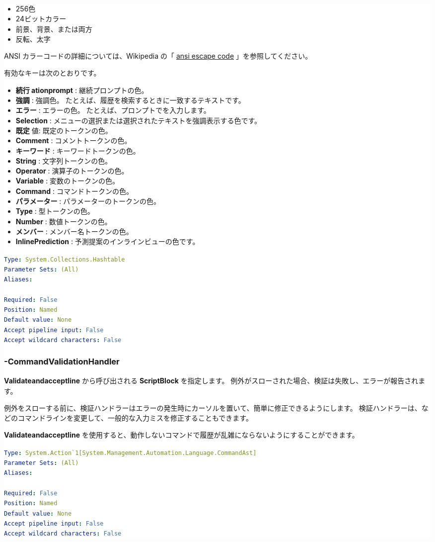 - 256色
- 24ビットカラー
- 前景、背景、または両方
- 反転、太字

ANSI カラーコードの詳細については、Wikipedia の「 [ansi escape code](https://wikipedia.org/wiki/ANSI_escape_code#Colors_) 」を参照してください。

有効なキーは次のとおりです。

- **続行 ationprompt** : 継続プロンプトの色。
- **強調** : 強調色。 たとえば、履歴を検索するときに一致するテキストです。
- **エラー** : エラーの色。 たとえば、プロンプトでを入力します。
- **Selection** : メニューの選択または選択されたテキストを強調表示する色です。
- **既定** 値: 既定のトークンの色。
- **Comment** : コメントトークンの色。
- **キーワード** : キーワードトークンの色。
- **String** : 文字列トークンの色。
- **Operator** : 演算子のトークンの色。
- **Variable** : 変数のトークンの色。
- **Command** : コマンドトークンの色。
- **パラメーター** : パラメーターのトークンの色。
- **Type** : 型トークンの色。
- **Number** : 数値トークンの色。
- **メンバー** : メンバー名トークンの色。
- **InlinePrediction** : 予測提案のインラインビューの色です。

```yaml
Type: System.Collections.Hashtable
Parameter Sets: (All)
Aliases:

Required: False
Position: Named
Default value: None
Accept pipeline input: False
Accept wildcard characters: False
```

### -CommandValidationHandler

**Validateandacceptline** から呼び出される **ScriptBlock** を指定します。 例外がスローされた場合、検証は失敗し、エラーが報告されます。

例外をスローする前に、検証ハンドラーはエラーの発生時にカーソルを置いて、簡単に修正できるようにします。 検証ハンドラーは、などのコマンドラインを変更して、一般的な入力ミスを修正することもできます。

**Validateandacceptline** を使用すると、動作しないコマンドで履歴が乱雑にならないようにすることができます。

```yaml
Type: System.Action`1[System.Management.Automation.Language.CommandAst]
Parameter Sets: (All)
Aliases:

Required: False
Position: Named
Default value: None
Accept pipeline input: False
Accept wildcard characters: False
```
